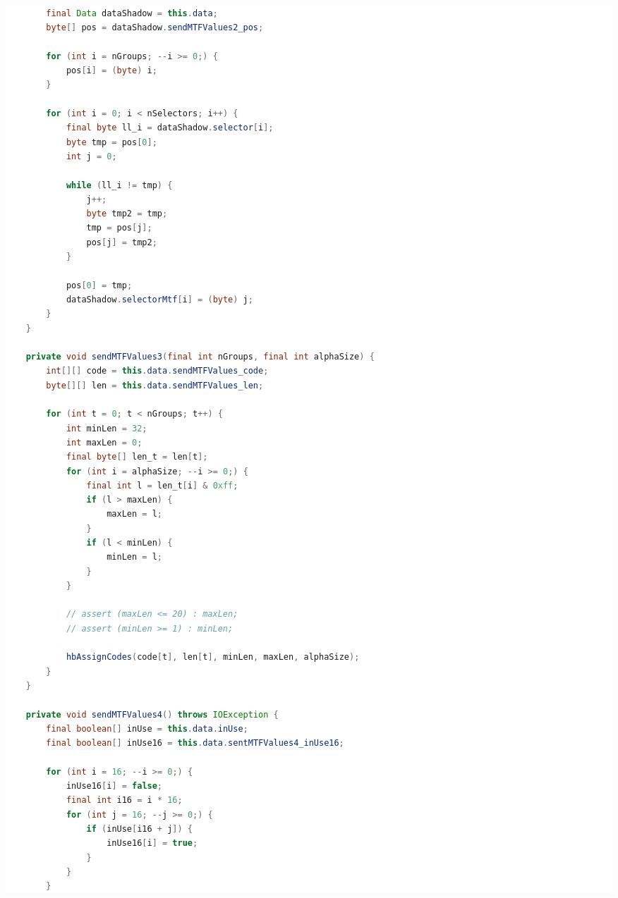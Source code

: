 ```java
        final Data dataShadow = this.data;
        byte[] pos = dataShadow.sendMTFValues2_pos;

        for (int i = nGroups; --i >= 0;) {
            pos[i] = (byte) i;
        }

        for (int i = 0; i < nSelectors; i++) {
            final byte ll_i = dataShadow.selector[i];
            byte tmp = pos[0];
            int j = 0;

            while (ll_i != tmp) {
                j++;
                byte tmp2 = tmp;
                tmp = pos[j];
                pos[j] = tmp2;
            }

            pos[0] = tmp;
            dataShadow.selectorMtf[i] = (byte) j;
        }
    }

    private void sendMTFValues3(final int nGroups, final int alphaSize) {
        int[][] code = this.data.sendMTFValues_code;
        byte[][] len = this.data.sendMTFValues_len;

        for (int t = 0; t < nGroups; t++) {
            int minLen = 32;
            int maxLen = 0;
            final byte[] len_t = len[t];
            for (int i = alphaSize; --i >= 0;) {
                final int l = len_t[i] & 0xff;
                if (l > maxLen) {
                    maxLen = l;
                }
                if (l < minLen) {
                    minLen = l;
                }
            }

            // assert (maxLen <= 20) : maxLen;
            // assert (minLen >= 1) : minLen;

            hbAssignCodes(code[t], len[t], minLen, maxLen, alphaSize);
        }
    }

    private void sendMTFValues4() throws IOException {
        final boolean[] inUse = this.data.inUse;
        final boolean[] inUse16 = this.data.sentMTFValues4_inUse16;

        for (int i = 16; --i >= 0;) {
            inUse16[i] = false;
            final int i16 = i * 16;
            for (int j = 16; --j >= 0;) {
                if (inUse[i16 + j]) {
                    inUse16[i] = true;
                }
            }
        }

```